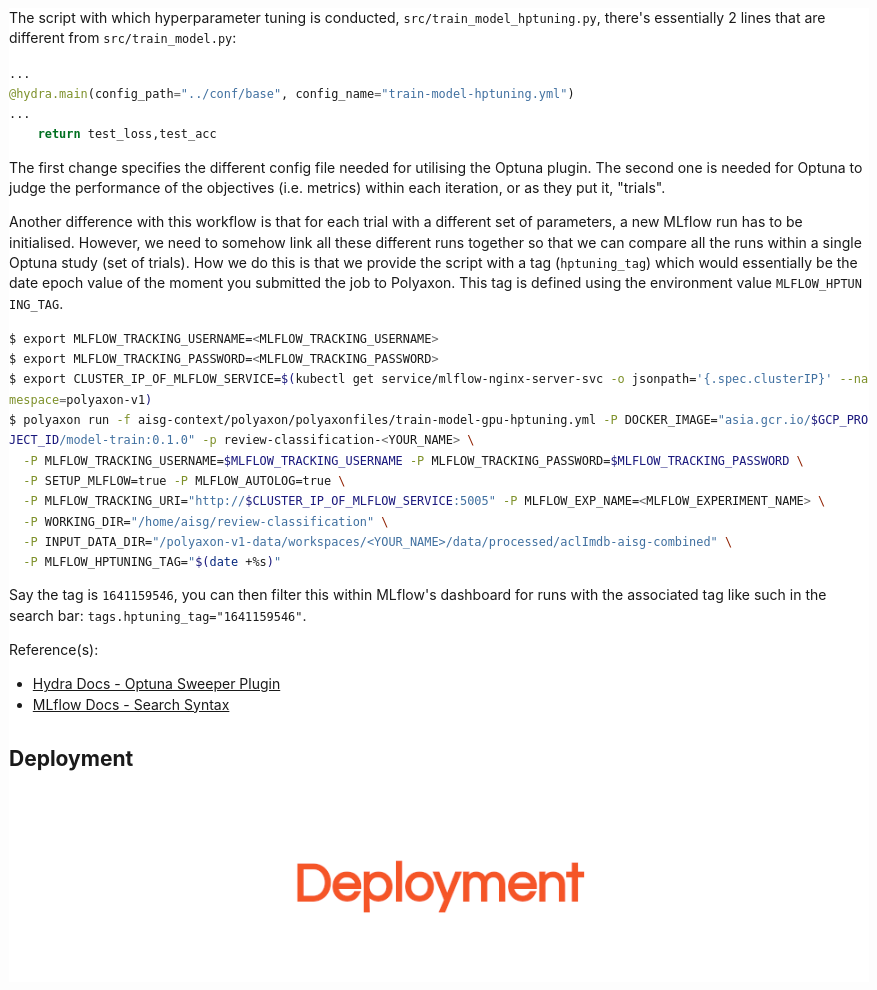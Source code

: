 The script with which hyperparameter tuning is conducted,
`src/train_model_hptuning.py`, there's essentially 2 lines that are
different from `src/train_model.py`:

```python
...
@hydra.main(config_path="../conf/base", config_name="train-model-hptuning.yml")
...
    return test_loss,test_acc
```

The first change specifies the different config file needed for
utilising the Optuna plugin. The second one is needed for Optuna
to judge the performance of the objectives (i.e. metrics) within each
iteration, or as they put it, "trials".

Another difference with this workflow is that for each trial with a
different set of parameters, a new MLflow run has to be initialised.
However, we need to somehow link all these different runs together so
that we can compare all the runs within a single Optuna study (set of
trials). How we do this is that we provide the script with a
tag (`hptuning_tag`) which would essentially be the date epoch value of the moment
you submitted the job to Polyaxon. This tag is defined using the
environment value `MLFLOW_HPTUNING_TAG`.

```bash
$ export MLFLOW_TRACKING_USERNAME=<MLFLOW_TRACKING_USERNAME>
$ export MLFLOW_TRACKING_PASSWORD=<MLFLOW_TRACKING_PASSWORD>
$ export CLUSTER_IP_OF_MLFLOW_SERVICE=$(kubectl get service/mlflow-nginx-server-svc -o jsonpath='{.spec.clusterIP}' --namespace=polyaxon-v1)
$ polyaxon run -f aisg-context/polyaxon/polyaxonfiles/train-model-gpu-hptuning.yml -P DOCKER_IMAGE="asia.gcr.io/$GCP_PROJECT_ID/model-train:0.1.0" -p review-classification-<YOUR_NAME> \
  -P MLFLOW_TRACKING_USERNAME=$MLFLOW_TRACKING_USERNAME -P MLFLOW_TRACKING_PASSWORD=$MLFLOW_TRACKING_PASSWORD \
  -P SETUP_MLFLOW=true -P MLFLOW_AUTOLOG=true \
  -P MLFLOW_TRACKING_URI="http://$CLUSTER_IP_OF_MLFLOW_SERVICE:5005" -P MLFLOW_EXP_NAME=<MLFLOW_EXPERIMENT_NAME> \
  -P WORKING_DIR="/home/aisg/review-classification" \
  -P INPUT_DATA_DIR="/polyaxon-v1-data/workspaces/<YOUR_NAME>/data/processed/aclImdb-aisg-combined" \
  -P MLFLOW_HPTUNING_TAG="$(date +%s)"
```

Say the tag is `1641159546`, you can then filter this within MLflow's
dashboard for runs with the associated tag like such in the search bar:
`tags.hptuning_tag="1641159546"`.

Reference(s):

- [Hydra Docs - Optuna Sweeper Plugin](https://hydra.cc/docs/plugins/optuna_sweeper/)
- [MLflow Docs - Search Syntax](https://www.mlflow.org/docs/latest/search-syntax.html)

## Deployment

![Deployment Section](./assets/images/eptg-section-banner-deploy.png)

